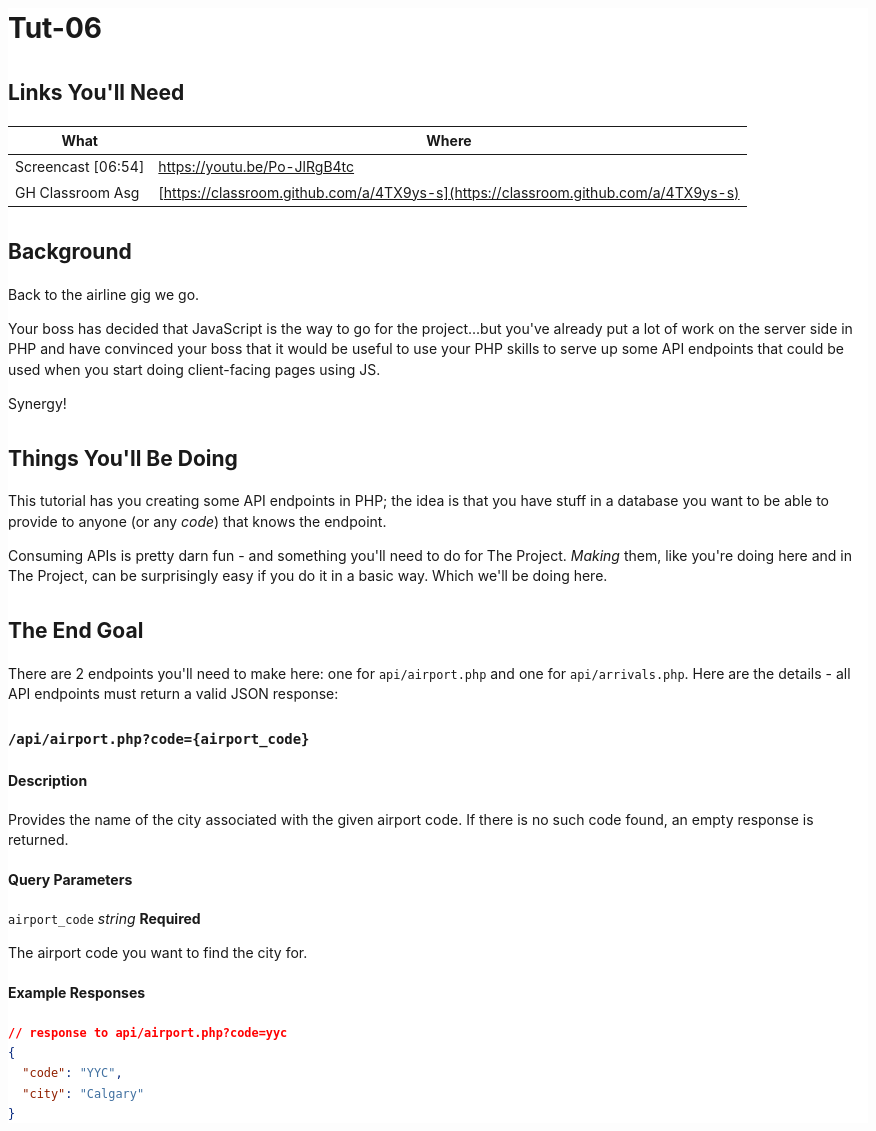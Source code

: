 # Tut-06

## Links You'll Need

| What                      | Where   |
| ------------------------- | ------- |
| Screencast [06:54] | https://youtu.be/Po-JlRgB4tc      |
| GH Classroom Asg          | [https://classroom.github.com/a/4TX9ys-s](https://classroom.github.com/a/4TX9ys-s) |

## Background

Back to the airline gig we go.

Your boss has decided that JavaScript is the way to go for the project...but you've already put a lot of work on the server side in PHP and have convinced your boss that it would be useful to use your PHP skills to serve up some API endpoints that could be used when you start doing client-facing pages using JS.

Synergy!

## Things You'll Be Doing

This tutorial has you creating some API endpoints in PHP; the idea is that you have stuff in a database you want to be able to provide to anyone (or any _code_) that knows the endpoint.

Consuming APIs is pretty darn fun - and something you'll need to do for The Project. _Making_ them, like you're doing here and in The Project, can be surprisingly easy if you do it in a basic way. Which we'll be doing here.

## The End Goal

There are 2 endpoints you'll need to make here: one for `api/airport.php` and one for `api/arrivals.php`. Here are the details - all API endpoints must return a valid JSON response:

### `/api/airport.php?code={airport_code}`

#### Description
Provides the name of the city associated with the given airport code. If there is no such code found, an empty response is returned.

#### Query Parameters
`airport_code` _string_  **Required**

The airport code you want to find the city for.

#### Example Responses

```json
// response to api/airport.php?code=yyc
{
  "code": "YYC",
  "city": "Calgary"
}
```
